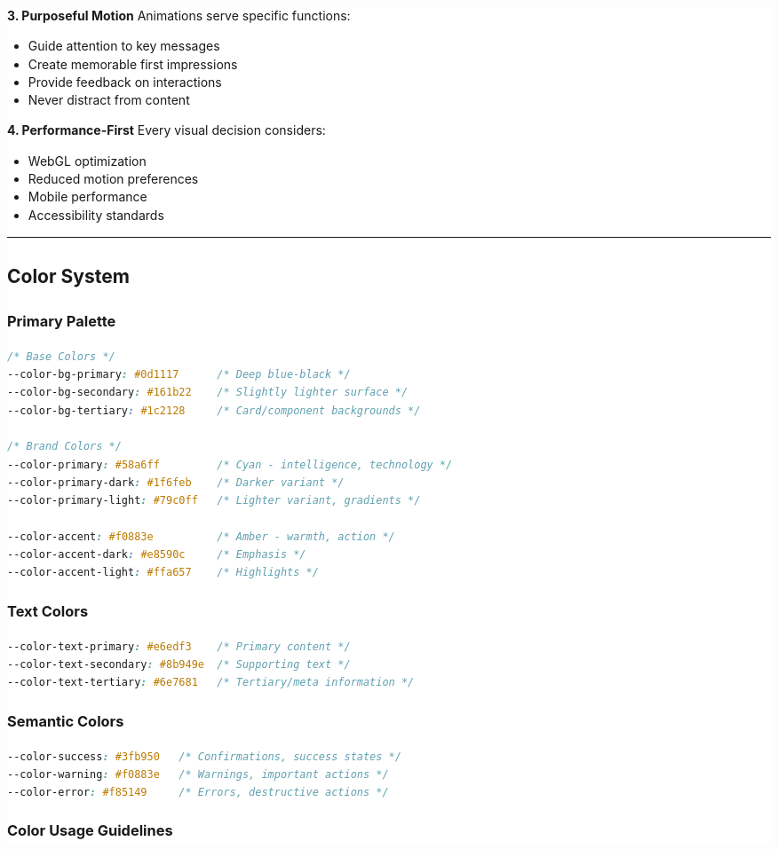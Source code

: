 **3. Purposeful Motion**
Animations serve specific functions:
- Guide attention to key messages
- Create memorable first impressions
- Provide feedback on interactions
- Never distract from content

**4. Performance-First**
Every visual decision considers:
- WebGL optimization
- Reduced motion preferences
- Mobile performance
- Accessibility standards

---

## Color System

### Primary Palette

```css
/* Base Colors */
--color-bg-primary: #0d1117      /* Deep blue-black */
--color-bg-secondary: #161b22    /* Slightly lighter surface */
--color-bg-tertiary: #1c2128     /* Card/component backgrounds */

/* Brand Colors */
--color-primary: #58a6ff         /* Cyan - intelligence, technology */
--color-primary-dark: #1f6feb    /* Darker variant */
--color-primary-light: #79c0ff   /* Lighter variant, gradients */

--color-accent: #f0883e          /* Amber - warmth, action */
--color-accent-dark: #e8590c     /* Emphasis */
--color-accent-light: #ffa657    /* Highlights */
```

### Text Colors

```css
--color-text-primary: #e6edf3    /* Primary content */
--color-text-secondary: #8b949e  /* Supporting text */
--color-text-tertiary: #6e7681   /* Tertiary/meta information */
```

### Semantic Colors

```css
--color-success: #3fb950   /* Confirmations, success states */
--color-warning: #f0883e   /* Warnings, important actions */
--color-error: #f85149     /* Errors, destructive actions */
```

### Color Usage Guidelines
